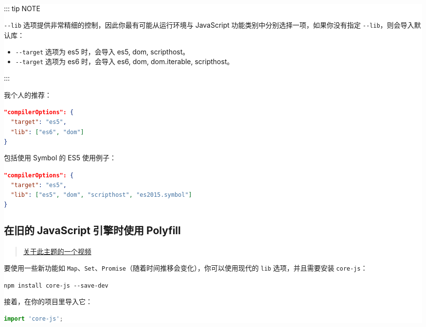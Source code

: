 ::: tip NOTE

`--lib` 选项提供非常精细的控制，因此你最有可能从运行环境与 JavaScript 功能类别中分别选择一项，如果你没有指定 `--lib`，则会导入默认库：

- `--target` 选项为 es5 时，会导入 es5, dom, scripthost。
- `--target` 选项为 es6 时，会导入 es6, dom, dom.iterable, scripthost。

:::

我个人的推荐：

```json
"compilerOptions": {
  "target": "es5",
  "lib": ["es6", "dom"]
}
```

包括使用 Symbol 的 ES5 使用例子：

```json
"compilerOptions": {
  "target": "es5",
  "lib": ["es5", "dom", "scripthost", "es2015.symbol"]
}
```

## 在旧的 JavaScript 引擎时使用 Polyfill

> [关于此主题的一个视频](https://egghead.io/lessons/typescript-using-es6-and-esnext-with-typescript)

要使用一些新功能如 `Map`、`Set`、`Promise`（随着时间推移会变化），你可以使用现代的 `lib` 选项，并且需要安装 `core-js`：

```shell
npm install core-js --save-dev
```

接着，在你的项目里导入它：

```ts
import 'core-js';
```
